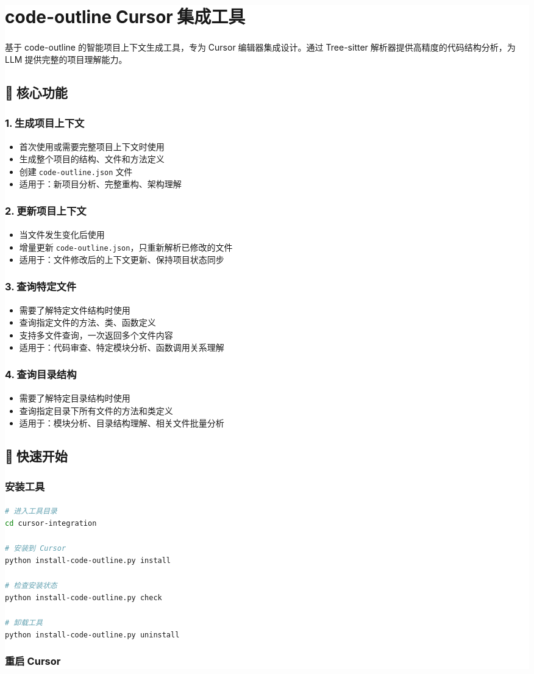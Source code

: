 # code-outline Cursor 集成工具

基于 code-outline 的智能项目上下文生成工具，专为 Cursor 编辑器集成设计。通过 Tree-sitter 解析器提供高精度的代码结构分析，为 LLM 提供完整的项目理解能力。

## 🎯 核心功能

### 1. 生成项目上下文
- 首次使用或需要完整项目上下文时使用
- 生成整个项目的结构、文件和方法定义
- 创建 `code-outline.json` 文件
- 适用于：新项目分析、完整重构、架构理解

### 2. 更新项目上下文
- 当文件发生变化后使用
- 增量更新 `code-outline.json`，只重新解析已修改的文件
- 适用于：文件修改后的上下文更新、保持项目状态同步

### 3. 查询特定文件
- 需要了解特定文件结构时使用
- 查询指定文件的方法、类、函数定义
- 支持多文件查询，一次返回多个文件内容
- 适用于：代码审查、特定模块分析、函数调用关系理解

### 4. 查询目录结构
- 需要了解特定目录结构时使用
- 查询指定目录下所有文件的方法和类定义
- 适用于：模块分析、目录结构理解、相关文件批量分析

## 🚀 快速开始

### 安装工具

```bash
# 进入工具目录
cd cursor-integration

# 安装到 Cursor
python install-code-outline.py install

# 检查安装状态
python install-code-outline.py check

# 卸载工具
python install-code-outline.py uninstall
```

### 重启 Cursor
